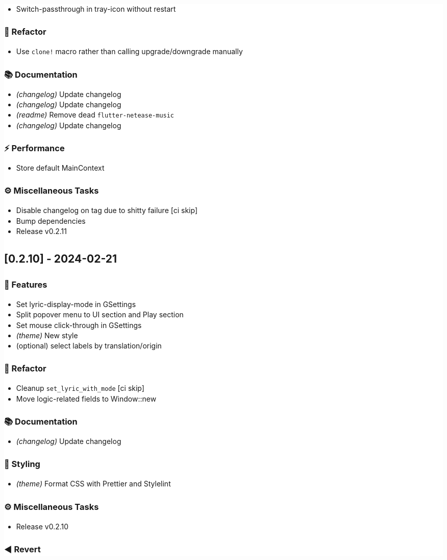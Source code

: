 - Switch-passthrough in tray-icon without restart

### 🚜 Refactor

- Use `clone!` macro rather than calling upgrade/downgrade manually

### 📚 Documentation

- *(changelog)* Update changelog
- *(changelog)* Update changelog
- *(readme)* Remove dead `flutter-netease-music`
- *(changelog)* Update changelog

### ⚡ Performance

- Store default MainContext

### ⚙️ Miscellaneous Tasks

- Disable changelog on tag due to shitty failure [ci skip]
- Bump dependencies
- Release v0.2.11

## [0.2.10] - 2024-02-21

### 🚀 Features

- Set lyric-display-mode in GSettings
- Split popover menu to UI section and Play section
- Set mouse click-through in GSettings
- *(theme)* New style
- (optional) select labels by translation/origin

### 🚜 Refactor

- Cleanup `set_lyric_with_mode` [ci skip]
- Move logic-related fields to Window::new

### 📚 Documentation

- *(changelog)* Update changelog

### 🎨 Styling

- *(theme)* Format CSS with Prettier and Stylelint

### ⚙️ Miscellaneous Tasks

- Release v0.2.10

### ◀️ Revert
